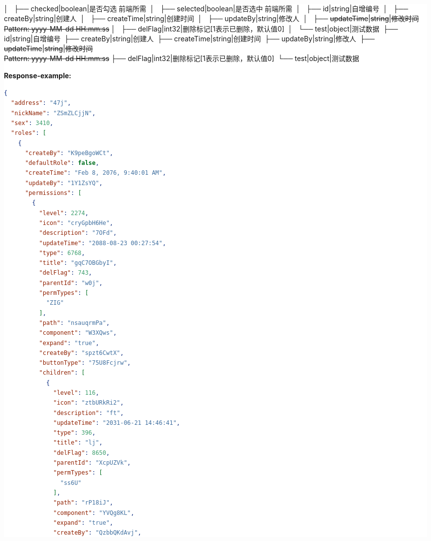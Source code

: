│&nbsp;&nbsp; ├── checked|boolean|是否勾选 前端所需&nbsp;
│&nbsp;&nbsp; ├── selected|boolean|是否选中 前端所需&nbsp;
│&nbsp;&nbsp; ├── id|string|自增编号&nbsp;
│&nbsp;&nbsp; ├── createBy|string|创建人&nbsp;
│&nbsp;&nbsp; ├── createTime|string|创建时间&nbsp;
│&nbsp;&nbsp; ├── updateBy|string|修改人&nbsp;
│&nbsp;&nbsp; ├── ~~updateTime~~|~~string~~|~~修改时间~~<br/>~~Pattern: yyyy-MM-dd HH:mm:ss~~
│&nbsp;&nbsp; ├── delFlag|int32|删除标记[1表示已删除，默认值0]&nbsp;
│&nbsp;&nbsp; └── test|object|测试数据&nbsp;
├── id|string|自增编号&nbsp;
├── createBy|string|创建人&nbsp;
├── createTime|string|创建时间&nbsp;
├── updateBy|string|修改人&nbsp;
├── ~~updateTime~~|~~string~~|~~修改时间~~<br/>~~Pattern: yyyy-MM-dd HH:mm:ss~~
├── delFlag|int32|删除标记[1表示已删除，默认值0]&nbsp;
└── test|object|测试数据&nbsp;

**Response-example:**
``` json
{
  "address": "47j",
  "nickName": "ZSmZLCjjN",
  "sex": 3410,
  "roles": [
    {
      "createBy": "K9peBgoWCt",
      "defaultRole": false,
      "createTime": "Feb 8, 2076, 9:40:01 AM",
      "updateBy": "1Y1ZsYQ",
      "permissions": [
        {
          "level": 2274,
          "icon": "cryGpbH6He",
          "description": "7OFd",
          "updateTime": "2088-08-23 00:27:54",
          "type": 6768,
          "title": "gqC7OBGbyI",
          "delFlag": 743,
          "parentId": "w0j",
          "permTypes": [
            "ZIG"
          ],
          "path": "nsauqrmPa",
          "component": "W3XQws",
          "expand": "true",
          "createBy": "spzt6CwtX",
          "buttonType": "75U8Fcjrw",
          "children": [
            {
              "level": 116,
              "icon": "ztbURkRi2",
              "description": "ft",
              "updateTime": "2031-06-21 14:46:41",
              "type": 396,
              "title": "lj",
              "delFlag": 8650,
              "parentId": "XcpUZVk",
              "permTypes": [
                "ss6U"
              ],
              "path": "rP18iJ",
              "component": "YVQg8KL",
              "expand": "true",
              "createBy": "QzbbQKdAvj",
```